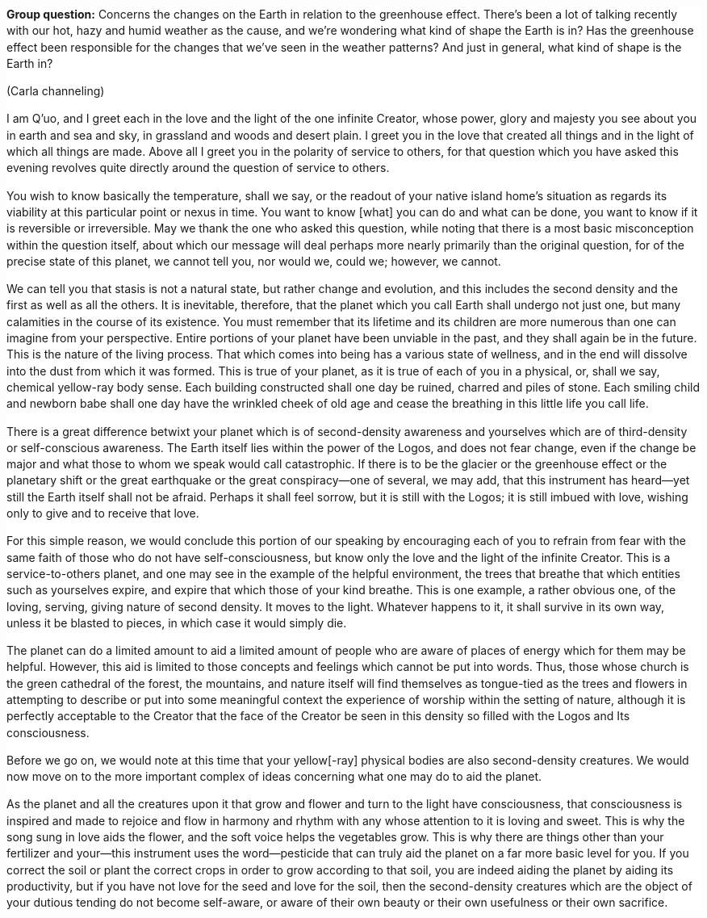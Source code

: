 <p class="group-question"><strong>Group question:</strong> Concerns the changes on the Earth in relation to the greenhouse effect. There’s been a lot of talking recently with our hot, hazy and humid weather as the cause, and we’re wondering what kind of shape the Earth is in? Has the greenhouse effect been responsible for the changes that we’ve seen in the weather patterns? And just in general, what kind of shape is the Earth in?</p>
<p class="channel-type">(Carla channeling)</p>
<p>I am Q’uo, and I greet each in the love and the light of the one infinite Creator, whose power, glory and majesty you see about you in earth and sea and sky, in grassland and woods and desert plain. I greet you in the love that created all things and in the light of which all things are made. Above all I greet you in the polarity of service to others, for that question which you have asked this evening revolves quite directly around the question of service to others.</p>
<p>You wish to know basically the temperature, shall we say, or the readout of your native island home’s situation as regards its viability at this particular point or nexus in time. You want to know [what] you can do and what can be done, you want to know if it is reversible or irreversible. May we thank the one who asked this question, while noting that there is a most basic misconception within the question itself, about which our message will deal perhaps more nearly primarily than the original question, for of the precise state of this planet, we cannot tell you, nor would we, could we; however, we cannot.</p>
<p>We can tell you that stasis is not a natural state, but rather change and evolution, and this includes the second density and the first as well as all the others. It is inevitable, therefore, that the planet which you call Earth shall undergo not just one, but many calamities in the course of its existence. You must remember that its lifetime and its children are more numerous than one can imagine from your perspective. Entire portions of your planet have been unviable in the past, and they shall again be in the future. This is the nature of the living process. That which comes into being has a various state of wellness, and in the end will dissolve into the dust from which it was formed. This is true of your planet, as it is true of each of you in a physical, or, shall we say, chemical yellow-ray body sense. Each building constructed shall one day be ruined, charred and piles of stone. Each smiling child and newborn babe shall one day have the wrinkled cheek of old age and cease the breathing in this little life you call life.</p>
<p>There is a great difference betwixt your planet which is of second-density awareness and yourselves which are of third-density or self-conscious awareness. The Earth itself lies within the power of the Logos, and does not fear change, even if the change be major and what those to whom we speak would call catastrophic. If there is to be the glacier or the greenhouse effect or the planetary shift or the great earthquake or the great conspiracy—one of several, we may add, that this instrument has heard—yet still the Earth itself shall not be afraid. Perhaps it shall feel sorrow, but it is still with the Logos; it is still imbued with love, wishing only to give and to receive that love.</p>
<p>For this simple reason, we would conclude this portion of our speaking by encouraging each of you to refrain from fear with the same faith of those who do not have self-consciousness, but know only the love and the light of the infinite Creator. This is a service-to-others planet, and one may see in the example of the helpful environment, the trees that breathe that which entities such as yourselves expire, and expire that which those of your kind breathe. This is one example, a rather obvious one, of the loving, serving, giving nature of second density. It moves to the light. Whatever happens to it, it shall survive in its own way, unless it be blasted to pieces, in which case it would simply die.</p>
<p>The planet can do a limited amount to aid a limited amount of people who are aware of places of energy which for them may be helpful. However, this aid is limited to those concepts and feelings which cannot be put into words. Thus, those whose church is the green cathedral of the forest, the mountains, and nature itself will find themselves as tongue-tied as the trees and flowers in attempting to describe or put into some meaningful context the experience of worship within the setting of nature, although it is perfectly acceptable to the Creator that the face of the Creator be seen in this density so filled with the Logos and Its consciousness.</p>
<p>Before we go on, we would note at this time that your yellow[-ray] physical bodies are also second-density creatures. We would now move on to the more important complex of ideas concerning what one may do to aid the planet.</p>
<p>As the planet and all the creatures upon it that grow and flower and turn to the light have consciousness, that consciousness is inspired and made to rejoice and flow in harmony and rhythm with any whose attention to it is loving and sweet. This is why the song sung in love aids the flower, and the soft voice helps the vegetables grow. This is why there are things other than your fertilizer and your—this instrument uses the word—pesticide that can truly aid the planet on a far more basic level for you. If you correct the soil or plant the correct crops in order to grow according to that soil, you are indeed aiding the planet by aiding its productivity, but if you have not love for the seed and love for the soil, then the second-density creatures which are the object of your dutious tending do not become self-aware, or aware of their own beauty or their own usefulness or their own sacrifice.</p>